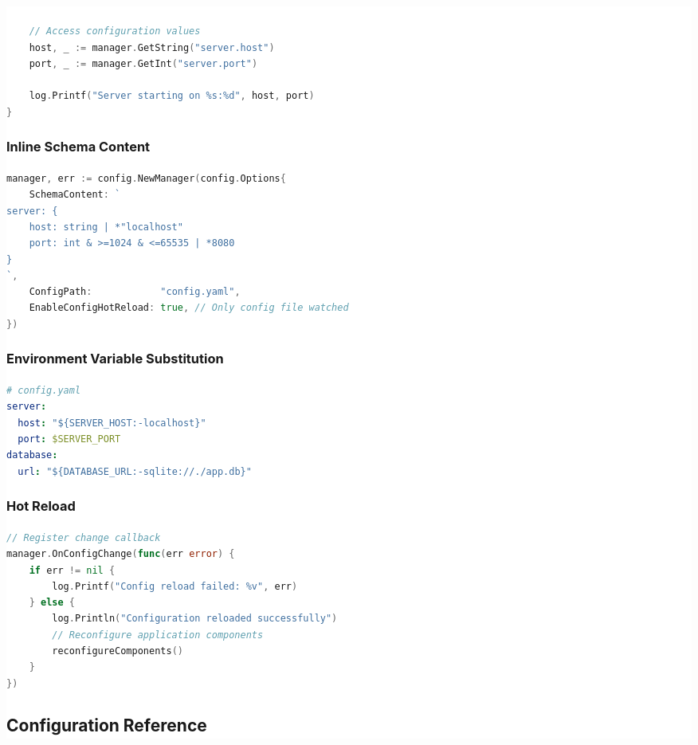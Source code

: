 ```go

    // Access configuration values
    host, _ := manager.GetString("server.host")
    port, _ := manager.GetInt("server.port")

    log.Printf("Server starting on %s:%d", host, port)
}
```

### Inline Schema Content

```go
manager, err := config.NewManager(config.Options{
    SchemaContent: `
server: {
    host: string | *"localhost"
    port: int & >=1024 & <=65535 | *8080
}
`,
    ConfigPath:            "config.yaml",
    EnableConfigHotReload: true, // Only config file watched
})
```

### Environment Variable Substitution

```yaml
# config.yaml
server:
  host: "${SERVER_HOST:-localhost}"
  port: $SERVER_PORT
database:
  url: "${DATABASE_URL:-sqlite://./app.db}"
```

### Hot Reload

```go
// Register change callback
manager.OnConfigChange(func(err error) {
    if err != nil {
        log.Printf("Config reload failed: %v", err)
    } else {
        log.Println("Configuration reloaded successfully")
        // Reconfigure application components
        reconfigureComponents()
    }
})
```

## Configuration Reference
